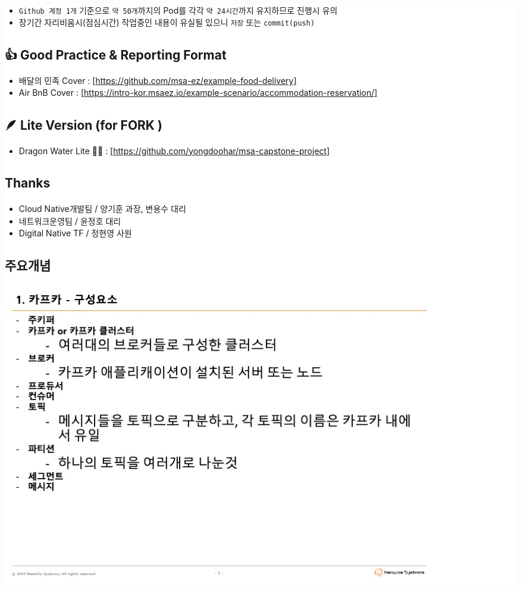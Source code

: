 - `Github 계정 1개` 기준으로 `약 50개`까지의 Pod를 각각 `약 24시간`까지 유지하므로 진행시 유의
- 장기간 자리비움시(점심시간) 작업중인 내용이 유실될 있으니 `저장` 또는 `commit(push)`

## 👍 Good Practice & Reporting Format

- 배달의 민족 Cover : [https://github.com/msa-ez/example-food-delivery]
- Air BnB Cover : [https://intro-kor.msaez.io/example-scenario/accommodation-reservation/]

## 🪶 Lite Version (for FORK )

- Dragon Water Lite 🦖💧 : [https://github.com/yongdoohar/msa-capstone-project]

## Thanks

- Cloud Native개발팀 / 양기훈 과장, 변용수 대리
- 네트워크운영팀 / 윤정호 대리
- Digital Native TF / 정현영 사원

## 주요개념

<img src="./images/slide3.jpeg"></img>